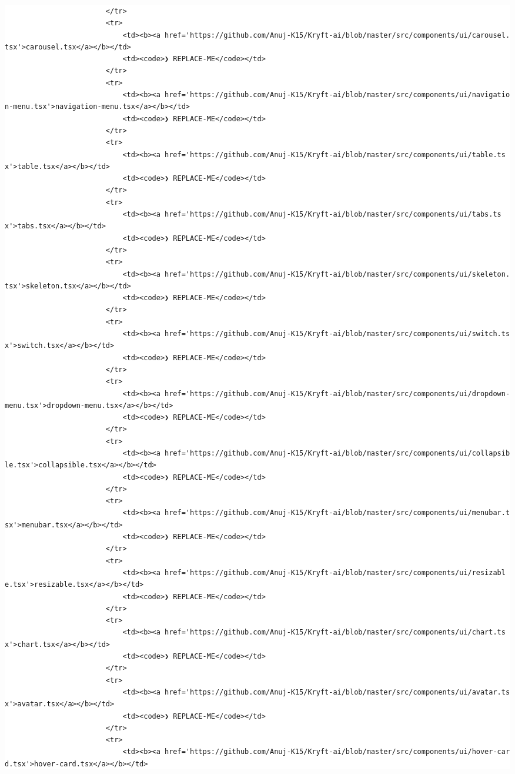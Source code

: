 							</tr>
							<tr>
								<td><b><a href='https://github.com/Anuj-K15/Kryft-ai/blob/master/src/components/ui/carousel.tsx'>carousel.tsx</a></b></td>
								<td><code>❯ REPLACE-ME</code></td>
							</tr>
							<tr>
								<td><b><a href='https://github.com/Anuj-K15/Kryft-ai/blob/master/src/components/ui/navigation-menu.tsx'>navigation-menu.tsx</a></b></td>
								<td><code>❯ REPLACE-ME</code></td>
							</tr>
							<tr>
								<td><b><a href='https://github.com/Anuj-K15/Kryft-ai/blob/master/src/components/ui/table.tsx'>table.tsx</a></b></td>
								<td><code>❯ REPLACE-ME</code></td>
							</tr>
							<tr>
								<td><b><a href='https://github.com/Anuj-K15/Kryft-ai/blob/master/src/components/ui/tabs.tsx'>tabs.tsx</a></b></td>
								<td><code>❯ REPLACE-ME</code></td>
							</tr>
							<tr>
								<td><b><a href='https://github.com/Anuj-K15/Kryft-ai/blob/master/src/components/ui/skeleton.tsx'>skeleton.tsx</a></b></td>
								<td><code>❯ REPLACE-ME</code></td>
							</tr>
							<tr>
								<td><b><a href='https://github.com/Anuj-K15/Kryft-ai/blob/master/src/components/ui/switch.tsx'>switch.tsx</a></b></td>
								<td><code>❯ REPLACE-ME</code></td>
							</tr>
							<tr>
								<td><b><a href='https://github.com/Anuj-K15/Kryft-ai/blob/master/src/components/ui/dropdown-menu.tsx'>dropdown-menu.tsx</a></b></td>
								<td><code>❯ REPLACE-ME</code></td>
							</tr>
							<tr>
								<td><b><a href='https://github.com/Anuj-K15/Kryft-ai/blob/master/src/components/ui/collapsible.tsx'>collapsible.tsx</a></b></td>
								<td><code>❯ REPLACE-ME</code></td>
							</tr>
							<tr>
								<td><b><a href='https://github.com/Anuj-K15/Kryft-ai/blob/master/src/components/ui/menubar.tsx'>menubar.tsx</a></b></td>
								<td><code>❯ REPLACE-ME</code></td>
							</tr>
							<tr>
								<td><b><a href='https://github.com/Anuj-K15/Kryft-ai/blob/master/src/components/ui/resizable.tsx'>resizable.tsx</a></b></td>
								<td><code>❯ REPLACE-ME</code></td>
							</tr>
							<tr>
								<td><b><a href='https://github.com/Anuj-K15/Kryft-ai/blob/master/src/components/ui/chart.tsx'>chart.tsx</a></b></td>
								<td><code>❯ REPLACE-ME</code></td>
							</tr>
							<tr>
								<td><b><a href='https://github.com/Anuj-K15/Kryft-ai/blob/master/src/components/ui/avatar.tsx'>avatar.tsx</a></b></td>
								<td><code>❯ REPLACE-ME</code></td>
							</tr>
							<tr>
								<td><b><a href='https://github.com/Anuj-K15/Kryft-ai/blob/master/src/components/ui/hover-card.tsx'>hover-card.tsx</a></b></td>